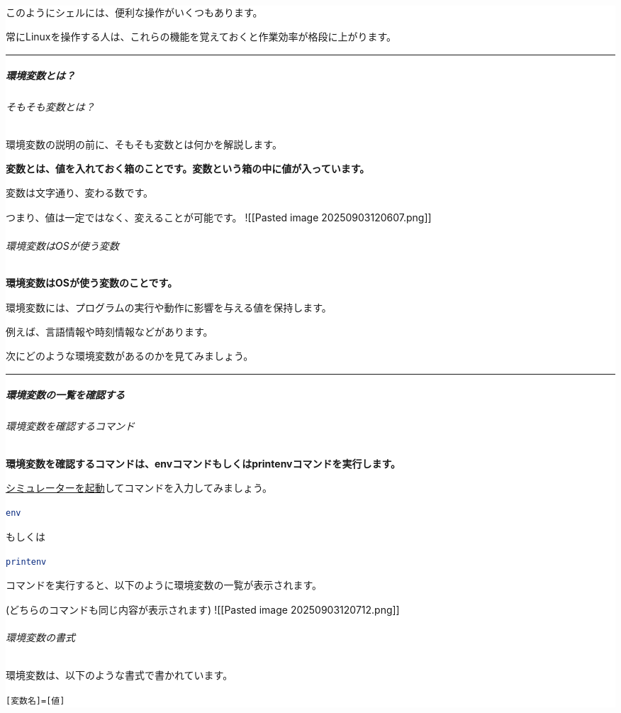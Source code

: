 このようにシェルには、便利な操作がいくつもあります。

常にLinuxを操作する人は、これらの機能を覚えておくと作業効率が格段に上がります。

---
##### 環境変数とは？

###### そもそも変数とは？

環境変数の説明の前に、そもそも変数とは何かを解説します。

**変数とは、値を入れておく箱のことです。変数という箱の中に値が入っています。**

変数は文字通り、変わる数です。

つまり、値は一定ではなく、変えることが可能です。
![[Pasted image 20250903120607.png]]

###### 環境変数はOSが使う変数

**環境変数はOSが使う変数のことです。**

環境変数には、プログラムの実行や動作に影響を与える値を保持します。

例えば、言語情報や時刻情報などがあります。

次にどのような環境変数があるのかを見てみましょう。

---
##### 環境変数の一覧を確認する

###### 環境変数を確認するコマンド

**環境変数を確認するコマンドは、envコマンドもしくはprintenvコマンドを実行します。**

[シミ](https://terminal.engineer-ninaritai.com/)[ュ](https://terminal.engineer-ninaritai.com/)[レーターを起動](https://terminal.engineer-ninaritai.com/)してコマンドを入力してみましょう。

```bash
env
```

もしくは

```bash
printenv
```

コマンドを実行すると、以下のように環境変数の一覧が表示されます。

(どちらのコマンドも同じ内容が表示されます)
![[Pasted image 20250903120712.png]]

###### 環境変数の書式

環境変数は、以下のような書式で書かれています。

```bash
[変数名]=[値]
```
